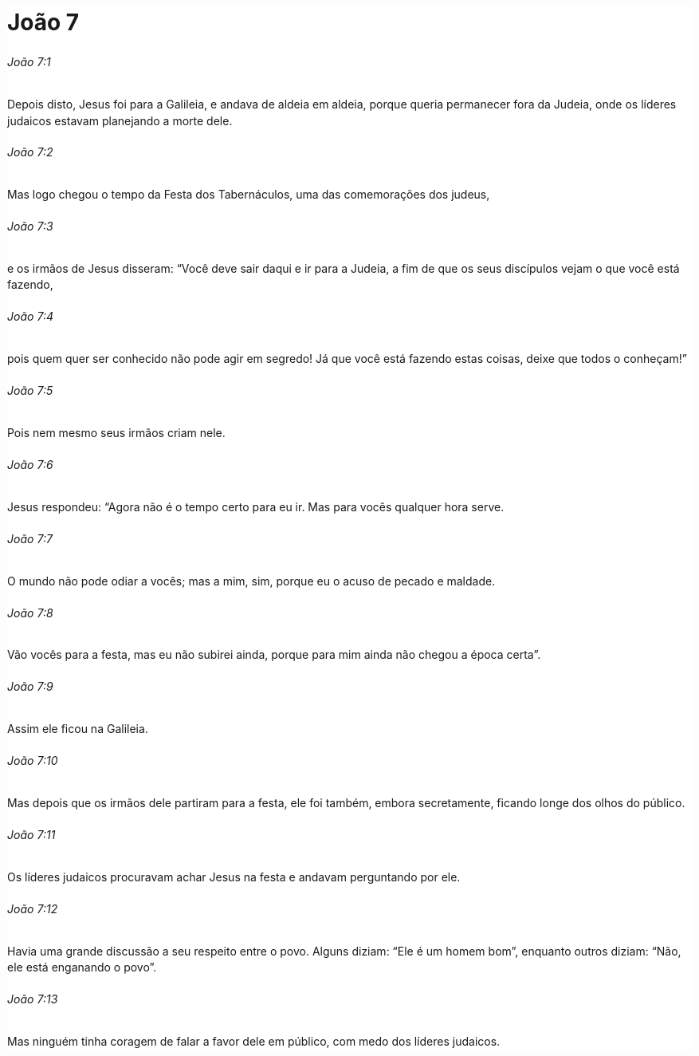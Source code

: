 # João 7

###### João 7:1

Depois disto, Jesus foi para a Galileia, e andava de aldeia em aldeia, porque queria permanecer fora da Judeia, onde os líderes judaicos estavam planejando a morte dele.

###### João 7:2

Mas logo chegou o tempo da Festa dos Tabernáculos, uma das comemorações dos judeus,

###### João 7:3

e os irmãos de Jesus disseram: “Você deve sair daqui e ir para a Judeia, a fim de que os seus discípulos vejam o que você está fazendo,

###### João 7:4

pois quem quer ser conhecido não pode agir em segredo! Já que você está fazendo estas coisas, deixe que todos o conheçam!”

###### João 7:5

Pois nem mesmo seus irmãos criam nele.

###### João 7:6

Jesus respondeu: “Agora não é o tempo certo para eu ir. Mas para vocês qualquer hora serve.

###### João 7:7

O mundo não pode odiar a vocês; mas a mim, sim, porque eu o acuso de pecado e maldade.

###### João 7:8

Vão vocês para a festa, mas eu não subirei ainda, porque para mim ainda não chegou a época certa”.

###### João 7:9

Assim ele ficou na Galileia.

###### João 7:10

Mas depois que os irmãos dele partiram para a festa, ele foi também, embora secretamente, ficando longe dos olhos do público.

###### João 7:11

Os líderes judaicos procuravam achar Jesus na festa e andavam perguntando por ele.

###### João 7:12

Havia uma grande discussão a seu respeito entre o povo. Alguns diziam: “Ele é um homem bom”, enquanto outros diziam: “Não, ele está enganando o povo”.

###### João 7:13

Mas ninguém tinha coragem de falar a favor dele em público, com medo dos líderes judaicos.
